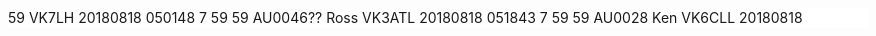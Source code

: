 <td valign="bottom" >59
</td>

<td valign="bottom" >
</td>
</tr>
<tr >

<td valign="bottom" >VK7LH
</td>

<td valign="bottom" >20180818
</td>

<td valign="bottom" >050148
</td>

<td valign="bottom" >7
</td>

<td valign="bottom" >59
</td>

<td valign="bottom" >59
</td>

<td valign="bottom" >AU0046?? Ross
</td>
</tr>
<tr >

<td valign="bottom" >VK3ATL
</td>

<td valign="bottom" >20180818
</td>

<td valign="bottom" >051843
</td>

<td valign="bottom" >7
</td>

<td valign="bottom" >59
</td>

<td valign="bottom" >59
</td>

<td valign="bottom" >AU0028 Ken
</td>
</tr>
<tr >

<td valign="bottom" >VK6CLL
</td>

<td valign="bottom" >20180818
</td>
